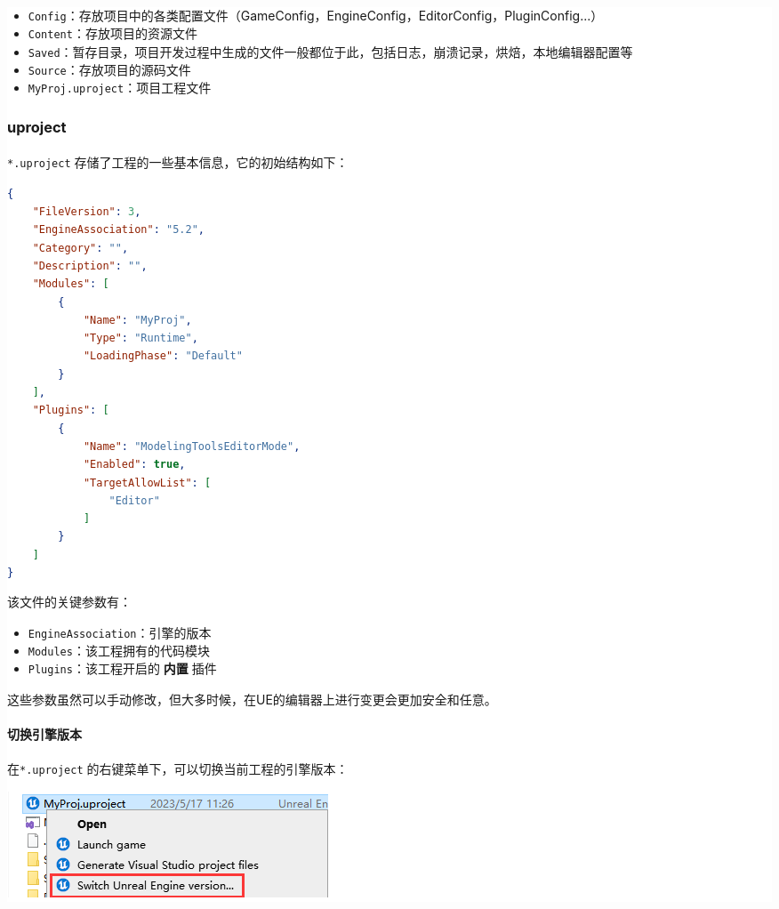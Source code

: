 -   `Config`：存放项目中的各类配置文件（GameConfig，EngineConfig，EditorConfig，PluginConfig...）
-   `Content`：存放项目的资源文件
-   `Saved`：暂存目录，项目开发过程中生成的文件一般都位于此，包括日志，崩溃记录，烘焙，本地编辑器配置等
-   `Source`：存放项目的源码文件
-   `MyProj.uproject`：项目工程文件

### uproject

`*.uproject` 存储了工程的一些基本信息，它的初始结构如下：

```json
{
	"FileVersion": 3,
	"EngineAssociation": "5.2",		
	"Category": "",
	"Description": "",
	"Modules": [					
		{
			"Name": "MyProj",
			"Type": "Runtime",
			"LoadingPhase": "Default"
		}
	],
	"Plugins": [
		{
			"Name": "ModelingToolsEditorMode",
			"Enabled": true,
			"TargetAllowList": [
				"Editor"
			]
		}
	]
}
```

该文件的关键参数有：

-   `EngineAssociation`：引擎的版本
-   `Modules`：该工程拥有的代码模块
-   `Plugins`：该工程开启的 **内置** 插件

这些参数虽然可以手动修改，但大多时候，在UE的编辑器上进行变更会更加安全和任意。

#### 切换引擎版本

在`*.uproject` 的右键菜单下，可以切换当前工程的引擎版本：

![image-20230523140419952](Resources/image-20230523140419952.png)
